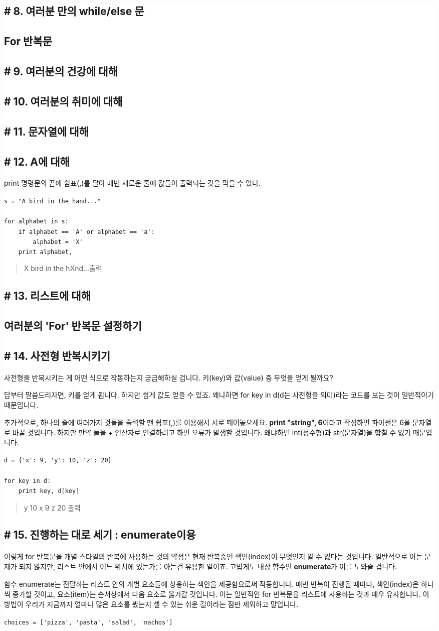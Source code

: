 ## # 8. 여러분 만의 while/else 문
## For 반복문
## # 9. 여러분의 건강에 대해
## # 10. 여러분의 취미에 대해
## # 11. 문자열에 대해
## # 12. A에 대해
print 명령문의 끝에 쉼표(,)를 달아 매번 새로운 줄에 값들이 출력되는 것을 막을 수 있다. 

	s = "A bird in the hand..."

	for alphabet in s:
    	if alphabet == 'A' or alphabet == 'a':
        	alphabet = 'X'
    	print alphabet,

> X bird in the hXnd...출력

## # 13. 리스트에 대해
## 여러분의 'For' 반복문 설정하기
## # 14. 사전형 반복시키기
사전형을 반복시키는 게 어떤 식으로 작동하는지 궁금해하실 겁니다. 키(key)와 값(value) 중 무엇을 얻게 될까요?

답부터 말씀드리자면, 키를 얻게 됩니다. 하지만 쉽게 값도 얻을 수 있죠. 왜냐하면 for key in d(d는 사전형을 의미)라는 코드를 보는 것이 일반적이기 때문입니다.

추가적으로, 하나의 줄에 여러가지 것들을 출력할 땐 쉼표(,)를 이용해서 서로 떼어놓으세요. **print "string", 6**이라고 작성하면 파이썬은 6을 문자열로 바꿀 것입니다. 하지만 만약 둘을 + 연산자로 연결하려고 하면 오류가 발생할 것입니다. 왜냐하면 int(정수형)과 str(문자열)을 합칠 수 없기 때문입니다.

	d = {'x': 9, 'y': 10, 'z': 20}

	for key in d:
    	print key, d[key]

> y 10
> x 9
> z 20 출력

## # 15. 진행하는 대로 세기 : enumerate이용
이렇게 for 반복문을 개별 스타일의 반복에 사용하는 것의 약점은 현재 반복중인 색인(index)이 무엇인지 알 수 없다는 것입니다. 일반적으로 이는 문제가 되지 않지만, 리스트 안에서 어느 위치에 있는가를 아는건 유용한 일이죠. 고맙게도 내장 함수인 **enumerate**가 이를 도와줄 겁니다.

함수 enumerate는 전달하는 리스트 안의 개별 요소들에 상응하는 색인을 제공함으로써 작동합니다. 매번 반복이 진행될 때마다, 색인(index)은 하나씩 증가할 것이고, 요소(item)는 순서상에서 다음 요소로 옳겨갈 것입니다. 이는 일반적인 for 반복문을 리스트에 사용하는 것과 매우 유사합니다. 이 방법이 우리가 지금까지 얼마나 많은 요소를 봤는지 셀 수 있는 쉬운 길이라는 점만 제외하고 말입니다.

	choices = ['pizza', 'pasta', 'salad', 'nachos']
